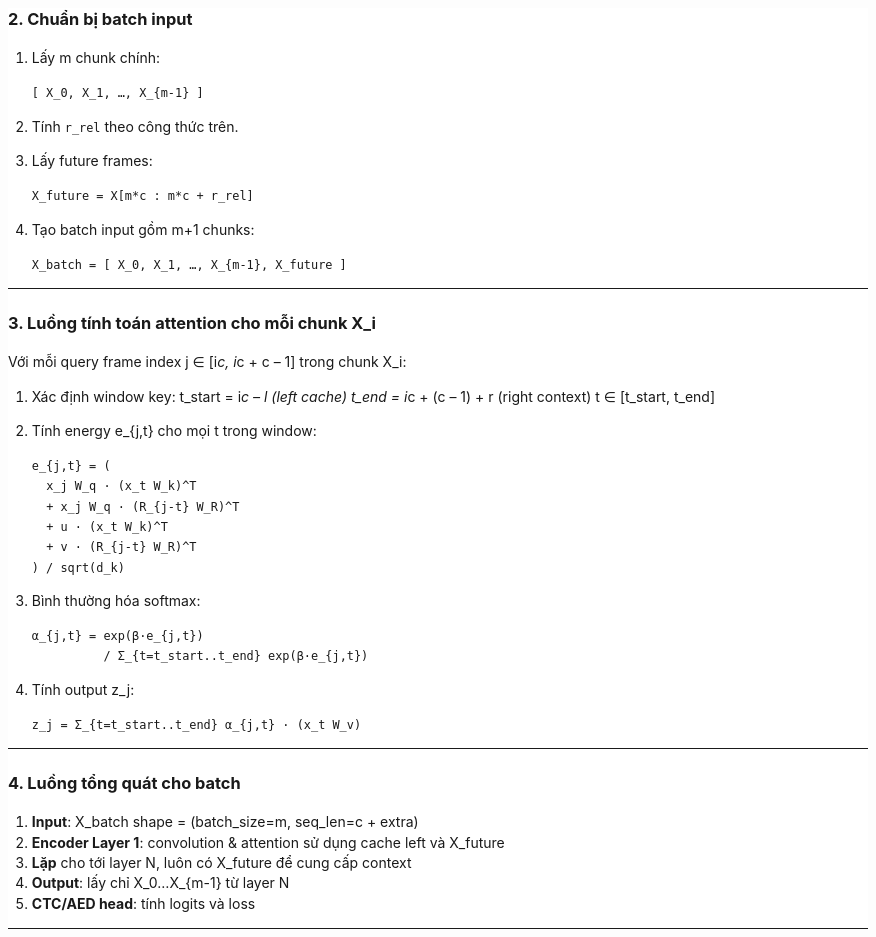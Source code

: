 
### 2. Chuẩn bị batch input

1. Lấy m chunk chính:

   ```
   [ X_0, X_1, …, X_{m-1} ]
   ```
2. Tính `r_rel` theo công thức trên.
3. Lấy future frames:

   ```
   X_future = X[m*c : m*c + r_rel]
   ```
4. Tạo batch input gồm m+1 chunks:

   ```
   X_batch = [ X_0, X_1, …, X_{m-1}, X_future ]
   ```

---

### 3. Luồng tính toán attention cho mỗi chunk X_i

Với mỗi query frame index j ∈ [i*c, i*c + c – 1] trong chunk X_i:

1. Xác định window key:
   t_start = i*c – l (left cache)
   t_end   = i*c + (c – 1) + r (right context)
   t ∈ [t_start, t_end]
2. Tính energy e_{j,t} cho mọi t trong window:

   ```
   e_{j,t} = (
     x_j W_q · (x_t W_k)^T
     + x_j W_q · (R_{j-t} W_R)^T
     + u · (x_t W_k)^T
     + v · (R_{j-t} W_R)^T
   ) / sqrt(d_k)
   ```
3. Bình thường hóa softmax:

   ```
   α_{j,t} = exp(β·e_{j,t})
             / Σ_{t=t_start..t_end} exp(β·e_{j,t})
   ```
4. Tính output z_j:

   ```
   z_j = Σ_{t=t_start..t_end} α_{j,t} · (x_t W_v)
   ```

---

### 4. Luồng tổng quát cho batch

1. **Input**: X_batch shape = (batch_size=m, seq_len=c + extra)
2. **Encoder Layer 1**: convolution & attention sử dụng cache left và X_future
3. **Lặp** cho tới layer N, luôn có X_future để cung cấp context
4. **Output**: lấy chỉ X_0…X_{m-1} từ layer N
5. **CTC/AED head**: tính logits và loss

---